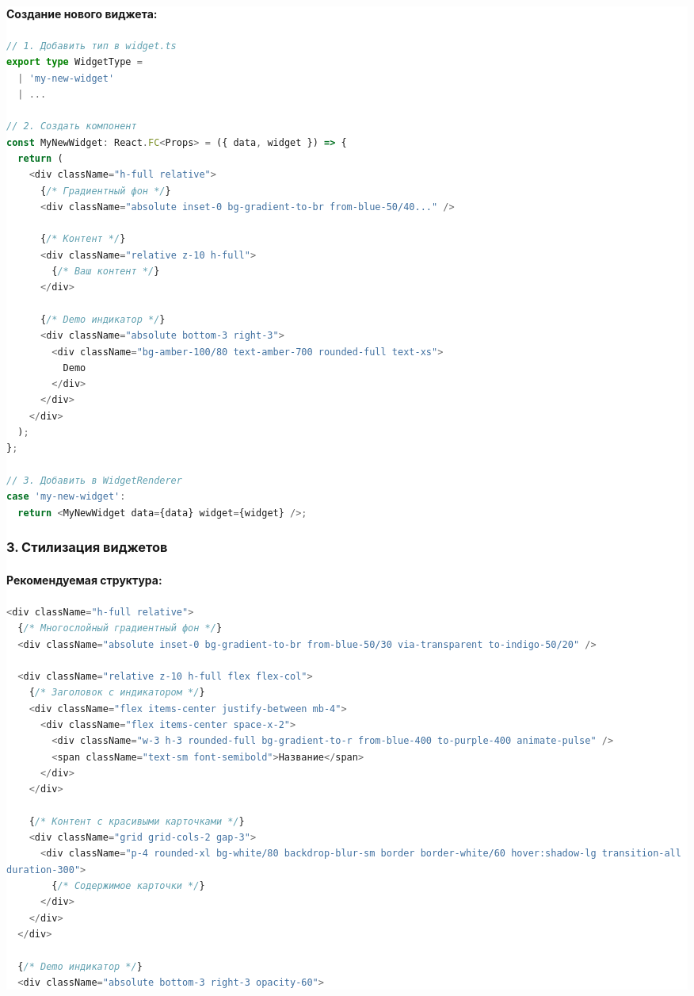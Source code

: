 #### Создание нового виджета:
```typescript
// 1. Добавить тип в widget.ts
export type WidgetType = 
  | 'my-new-widget'
  | ...

// 2. Создать компонент
const MyNewWidget: React.FC<Props> = ({ data, widget }) => {
  return (
    <div className="h-full relative">
      {/* Градиентный фон */}
      <div className="absolute inset-0 bg-gradient-to-br from-blue-50/40..." />
      
      {/* Контент */}
      <div className="relative z-10 h-full">
        {/* Ваш контент */}
      </div>
      
      {/* Demo индикатор */}
      <div className="absolute bottom-3 right-3">
        <div className="bg-amber-100/80 text-amber-700 rounded-full text-xs">
          Demo
        </div>
      </div>
    </div>
  );
};

// 3. Добавить в WidgetRenderer
case 'my-new-widget':
  return <MyNewWidget data={data} widget={widget} />;
```

### 3. **Стилизация виджетов**

#### Рекомендуемая структура:
```typescript
<div className="h-full relative">
  {/* Многослойный градиентный фон */}
  <div className="absolute inset-0 bg-gradient-to-br from-blue-50/30 via-transparent to-indigo-50/20" />
  
  <div className="relative z-10 h-full flex flex-col">
    {/* Заголовок с индикатором */}
    <div className="flex items-center justify-between mb-4">
      <div className="flex items-center space-x-2">
        <div className="w-3 h-3 rounded-full bg-gradient-to-r from-blue-400 to-purple-400 animate-pulse" />
        <span className="text-sm font-semibold">Название</span>
      </div>
    </div>
    
    {/* Контент с красивыми карточками */}
    <div className="grid grid-cols-2 gap-3">
      <div className="p-4 rounded-xl bg-white/80 backdrop-blur-sm border border-white/60 hover:shadow-lg transition-all duration-300">
        {/* Содержимое карточки */}
      </div>
    </div>
  </div>
  
  {/* Demo индикатор */}
  <div className="absolute bottom-3 right-3 opacity-60">
```